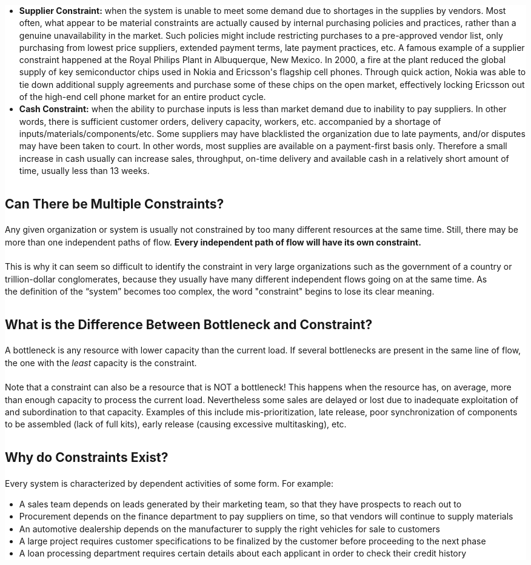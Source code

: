 - **Supplier Constraint:** when the system is unable to meet some demand due to shortages in the supplies by vendors. Most often, what appear to be material constraints are actually caused by internal purchasing policies and practices, rather than a genuine unavailability in the market. Such policies might include restricting purchases to a pre-approved vendor list, only purchasing from lowest price suppliers, extended payment terms, late payment practices, etc. A famous example of a supplier constraint happened at the Royal Philips Plant in Albuquerque, New Mexico. In 2000, a fire at the plant reduced the global supply of key semiconductor chips used in Nokia and Ericsson's flagship cell phones. Through quick action, Nokia was able to tie down additional supply agreements and purchase some of these chips on the open market, effectively locking Ericsson out of the high-end cell phone market for an entire product cycle.
- ​**Cash Constraint:** when the ability to purchase inputs is less than market demand due to inability to pay suppliers. In other words, there is sufficient customer orders, delivery capacity, workers, etc. accompanied by a shortage of inputs/materials/components/etc. Some suppliers may have blacklisted the organization due to late payments, and/or disputes may have been taken to court. In other words, most supplies are available on a payment-first basis only. Therefore a small increase in cash usually can increase sales, throughput, on-time delivery and available cash in a relatively short amount of time, usually less than 13 weeks.

## Can There be Multiple Constraints?

Any given organization or system is usually not constrained by too many different resources at the same time. Still, there may be more than one independent paths of flow. **Every independent path of flow will have its own constraint.**   
   
This is why it can seem so difficult to identify the constraint in very large organizations such as the government of a country or trillion-dollar conglomerates, because they usually have many different independent flows going on at the same time. As the definition of the “system” becomes too complex, the word "constraint" begins to lose its clear meaning.

## What is the Difference Between Bottleneck and Constraint?

A bottleneck is any resource with lower capacity than the current load. If several bottlenecks are present in the same line of flow, the one with the _least_ capacity is the constraint.  
​  
​Note that a constraint can also be a resource that is NOT a bottleneck! This happens when the resource has, on average, more than enough capacity to process the current load. Nevertheless some sales are delayed or lost due to inadequate exploitation of and subordination to that capacity. Examples of this include mis-prioritization, late release, poor synchronization of components to be assembled (lack of full kits), early release (causing excessive multitasking), etc.

## Why do Constraints Exist?

Every system is characterized by dependent activities of some form. For example:

- A sales team depends on leads generated by their marketing team, so that they have prospects to reach out to
- Procurement depends on the finance department to pay suppliers on time, so that vendors will continue to supply materials
- An automotive dealership depends on the manufacturer to supply the right vehicles for sale to customers
- A large project requires customer specifications to be finalized by the customer before proceeding to the next phase
- A loan processing department requires certain details about each applicant in order to check their credit history
